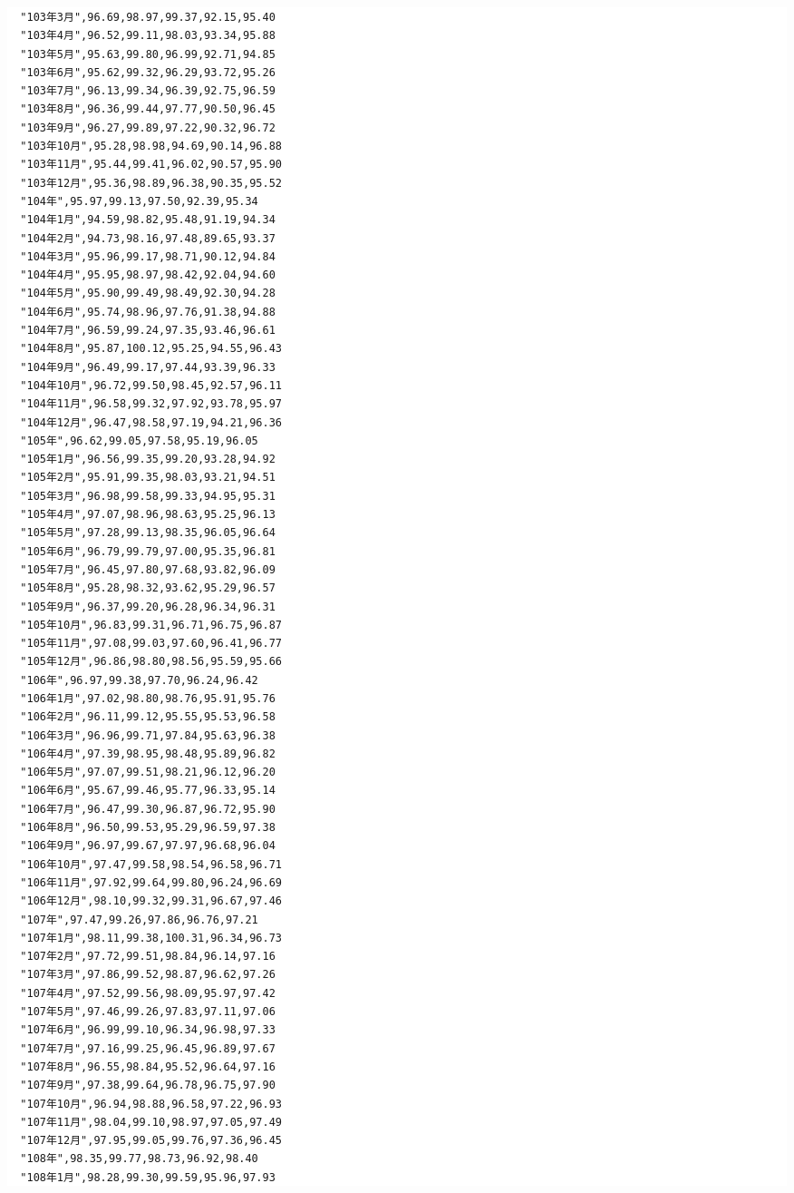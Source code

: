      "103年3月",96.69,98.97,99.37,92.15,95.40
      "103年4月",96.52,99.11,98.03,93.34,95.88
      "103年5月",95.63,99.80,96.99,92.71,94.85
      "103年6月",95.62,99.32,96.29,93.72,95.26
      "103年7月",96.13,99.34,96.39,92.75,96.59
      "103年8月",96.36,99.44,97.77,90.50,96.45
      "103年9月",96.27,99.89,97.22,90.32,96.72
      "103年10月",95.28,98.98,94.69,90.14,96.88
      "103年11月",95.44,99.41,96.02,90.57,95.90
      "103年12月",95.36,98.89,96.38,90.35,95.52
      "104年",95.97,99.13,97.50,92.39,95.34
      "104年1月",94.59,98.82,95.48,91.19,94.34
      "104年2月",94.73,98.16,97.48,89.65,93.37
      "104年3月",95.96,99.17,98.71,90.12,94.84
      "104年4月",95.95,98.97,98.42,92.04,94.60
      "104年5月",95.90,99.49,98.49,92.30,94.28
      "104年6月",95.74,98.96,97.76,91.38,94.88
      "104年7月",96.59,99.24,97.35,93.46,96.61
      "104年8月",95.87,100.12,95.25,94.55,96.43
      "104年9月",96.49,99.17,97.44,93.39,96.33
      "104年10月",96.72,99.50,98.45,92.57,96.11
      "104年11月",96.58,99.32,97.92,93.78,95.97
      "104年12月",96.47,98.58,97.19,94.21,96.36
      "105年",96.62,99.05,97.58,95.19,96.05
      "105年1月",96.56,99.35,99.20,93.28,94.92
      "105年2月",95.91,99.35,98.03,93.21,94.51
      "105年3月",96.98,99.58,99.33,94.95,95.31
      "105年4月",97.07,98.96,98.63,95.25,96.13
      "105年5月",97.28,99.13,98.35,96.05,96.64
      "105年6月",96.79,99.79,97.00,95.35,96.81
      "105年7月",96.45,97.80,97.68,93.82,96.09
      "105年8月",95.28,98.32,93.62,95.29,96.57
      "105年9月",96.37,99.20,96.28,96.34,96.31
      "105年10月",96.83,99.31,96.71,96.75,96.87
      "105年11月",97.08,99.03,97.60,96.41,96.77
      "105年12月",96.86,98.80,98.56,95.59,95.66
      "106年",96.97,99.38,97.70,96.24,96.42
      "106年1月",97.02,98.80,98.76,95.91,95.76
      "106年2月",96.11,99.12,95.55,95.53,96.58
      "106年3月",96.96,99.71,97.84,95.63,96.38
      "106年4月",97.39,98.95,98.48,95.89,96.82
      "106年5月",97.07,99.51,98.21,96.12,96.20
      "106年6月",95.67,99.46,95.77,96.33,95.14
      "106年7月",96.47,99.30,96.87,96.72,95.90
      "106年8月",96.50,99.53,95.29,96.59,97.38
      "106年9月",96.97,99.67,97.97,96.68,96.04
      "106年10月",97.47,99.58,98.54,96.58,96.71
      "106年11月",97.92,99.64,99.80,96.24,96.69
      "106年12月",98.10,99.32,99.31,96.67,97.46
      "107年",97.47,99.26,97.86,96.76,97.21
      "107年1月",98.11,99.38,100.31,96.34,96.73
      "107年2月",97.72,99.51,98.84,96.14,97.16
      "107年3月",97.86,99.52,98.87,96.62,97.26
      "107年4月",97.52,99.56,98.09,95.97,97.42
      "107年5月",97.46,99.26,97.83,97.11,97.06
      "107年6月",96.99,99.10,96.34,96.98,97.33
      "107年7月",97.16,99.25,96.45,96.89,97.67
      "107年8月",96.55,98.84,95.52,96.64,97.16
      "107年9月",97.38,99.64,96.78,96.75,97.90
      "107年10月",96.94,98.88,96.58,97.22,96.93
      "107年11月",98.04,99.10,98.97,97.05,97.49
      "107年12月",97.95,99.05,99.76,97.36,96.45
      "108年",98.35,99.77,98.73,96.92,98.40
      "108年1月",98.28,99.30,99.59,95.96,97.93